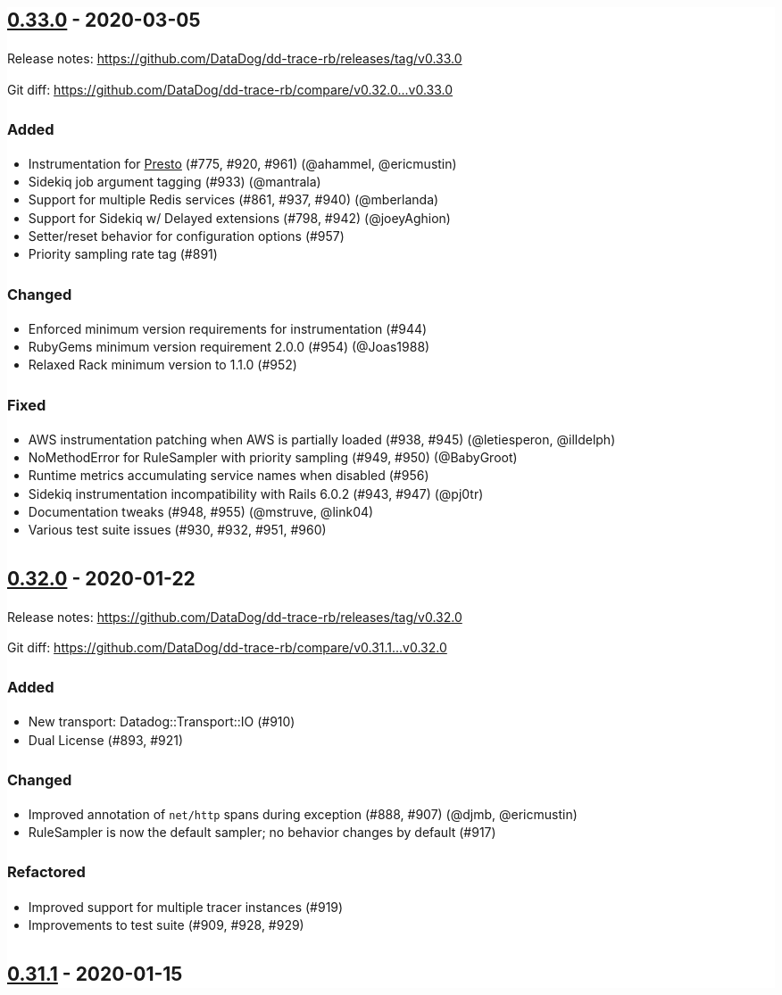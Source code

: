 ## [0.33.0] - 2020-03-05

Release notes: https://github.com/DataDog/dd-trace-rb/releases/tag/v0.33.0

Git diff: https://github.com/DataDog/dd-trace-rb/compare/v0.32.0...v0.33.0

### Added

- Instrumentation for [Presto](https://github.com/treasure-data/presto-client-ruby) (#775, #920, #961) (@ahammel, @ericmustin)
- Sidekiq job argument tagging (#933) (@mantrala)
- Support for multiple Redis services (#861, #937, #940) (@mberlanda)
- Support for Sidekiq w/ Delayed extensions (#798, #942) (@joeyAghion)
- Setter/reset behavior for configuration options (#957)
- Priority sampling rate tag (#891)

### Changed

- Enforced minimum version requirements for instrumentation (#944)
- RubyGems minimum version requirement 2.0.0 (#954) (@Joas1988)
- Relaxed Rack minimum version to 1.1.0 (#952)

### Fixed

- AWS instrumentation patching when AWS is partially loaded (#938, #945) (@letiesperon, @illdelph)
- NoMethodError for RuleSampler with priority sampling (#949, #950) (@BabyGroot)
- Runtime metrics accumulating service names when disabled (#956)
- Sidekiq instrumentation incompatibility with Rails 6.0.2 (#943, #947) (@pj0tr)
- Documentation tweaks (#948, #955) (@mstruve, @link04)
- Various test suite issues (#930, #932, #951, #960)

## [0.32.0] - 2020-01-22

Release notes: https://github.com/DataDog/dd-trace-rb/releases/tag/v0.32.0

Git diff: https://github.com/DataDog/dd-trace-rb/compare/v0.31.1...v0.32.0

### Added

- New transport: Datadog::Transport::IO (#910)
- Dual License (#893, #921)

### Changed

- Improved annotation of `net/http` spans during exception (#888, #907) (@djmb, @ericmustin)
- RuleSampler is now the default sampler; no behavior changes by default (#917)

### Refactored

- Improved support for multiple tracer instances (#919)
- Improvements to test suite (#909, #928, #929)

## [0.31.1] - 2020-01-15


[Unreleased]: https://github.com/DataDog/dd-trace-rb/compare/v0.34.1...master
[0.34.0]: https://github.com/DataDog/dd-trace-rb/compare/v0.34.0...v0.34.1
[0.34.0]: https://github.com/DataDog/dd-trace-rb/compare/v0.33.1...v0.34.0
[0.33.1]: https://github.com/DataDog/dd-trace-rb/compare/v0.33.0...v0.33.1
[0.33.0]: https://github.com/DataDog/dd-trace-rb/compare/v0.32.0...v0.33.0
[0.32.0]: https://github.com/DataDog/dd-trace-rb/compare/v0.31.1...v0.32.0
[0.31.1]: https://github.com/DataDog/dd-trace-rb/compare/v0.31.0...v0.31.1
[0.31.0]: https://github.com/DataDog/dd-trace-rb/compare/v0.30.1...v0.31.0
[0.30.1]: https://github.com/DataDog/dd-trace-rb/compare/v0.30.0...v0.30.1
[0.30.0]: https://github.com/DataDog/dd-trace-rb/compare/v0.29.1...v0.30.0
[0.29.1]: https://github.com/DataDog/dd-trace-rb/compare/v0.29.0...v0.29.1
[0.29.0]: https://github.com/DataDog/dd-trace-rb/compare/v0.28.0...v0.29.0
[0.28.0]: https://github.com/DataDog/dd-trace-rb/compare/v0.27.0...v0.28.0
[0.27.0]: https://github.com/DataDog/dd-trace-rb/compare/v0.26.0...v0.27.0
[0.26.0]: https://github.com/DataDog/dd-trace-rb/compare/v0.25.1...v0.26.0
[0.25.1]: https://github.com/DataDog/dd-trace-rb/compare/v0.25.0...v0.25.1
[0.25.0]: https://github.com/DataDog/dd-trace-rb/compare/v0.24.0...v0.25.0
[0.24.0]: https://github.com/DataDog/dd-trace-rb/compare/v0.23.3...v0.24.0
[0.23.3]: https://github.com/DataDog/dd-trace-rb/compare/v0.23.2...v0.23.3
[0.23.2]: https://github.com/DataDog/dd-trace-rb/compare/v0.23.1...v0.23.2
[0.23.1]: https://github.com/DataDog/dd-trace-rb/compare/v0.23.0...v0.23.1
[0.23.0]: https://github.com/DataDog/dd-trace-rb/compare/v0.22.0...v0.23.0
[0.22.0]: https://github.com/DataDog/dd-trace-rb/compare/v0.21.2...v0.22.0
[0.21.2]: https://github.com/DataDog/dd-trace-rb/compare/v0.21.1...v0.21.2
[0.21.1]: https://github.com/DataDog/dd-trace-rb/compare/v0.21.0...v0.21.1
[0.21.0]: https://github.com/DataDog/dd-trace-rb/compare/v0.20.0...v0.21.0
[0.20.0]: https://github.com/DataDog/dd-trace-rb/compare/v0.19.1...v0.20.0
[0.19.1]: https://github.com/DataDog/dd-trace-rb/compare/v0.19.0...v0.19.1
[0.19.0]: https://github.com/DataDog/dd-trace-rb/compare/v0.18.3...v0.19.0
[0.18.3]: https://github.com/DataDog/dd-trace-rb/compare/v0.18.2...v0.18.3
[0.18.2]: https://github.com/DataDog/dd-trace-rb/compare/v0.18.1...v0.18.2
[0.18.1]: https://github.com/DataDog/dd-trace-rb/compare/v0.18.0...v0.18.1
[0.18.0]: https://github.com/DataDog/dd-trace-rb/compare/v0.17.3...v0.18.0
[0.17.3]: https://github.com/DataDog/dd-trace-rb/compare/v0.17.2...v0.17.3
[0.17.2]: https://github.com/DataDog/dd-trace-rb/compare/v0.17.1...v0.17.2
[0.17.1]: https://github.com/DataDog/dd-trace-rb/compare/v0.17.0...v0.17.1
[0.17.0]: https://github.com/DataDog/dd-trace-rb/compare/v0.16.1...v0.17.0
[0.16.1]: https://github.com/DataDog/dd-trace-rb/compare/v0.16.0...v0.16.1
[0.16.0]: https://github.com/DataDog/dd-trace-rb/compare/v0.15.0...v0.16.0
[0.15.0]: https://github.com/DataDog/dd-trace-rb/compare/v0.14.2...v0.15.0
[0.14.2]: https://github.com/DataDog/dd-trace-rb/compare/v0.14.1...v0.14.2
[0.14.1]: https://github.com/DataDog/dd-trace-rb/compare/v0.14.0...v0.14.1
[0.14.0]: https://github.com/DataDog/dd-trace-rb/compare/v0.13.2...v0.14.0
[0.14.0.rc1]: https://github.com/DataDog/dd-trace-rb/compare/v0.14.0.beta2...v0.14.0.rc1
[0.14.0.beta2]: https://github.com/DataDog/dd-trace-rb/compare/v0.14.0.beta1...v0.14.0.beta2
[0.14.0.beta1]: https://github.com/DataDog/dd-trace-rb/compare/v0.13.0...v0.14.0.beta1
[0.13.2]: https://github.com/DataDog/dd-trace-rb/compare/v0.13.1...v0.13.2
[0.13.1]: https://github.com/DataDog/dd-trace-rb/compare/v0.13.0...v0.13.1
[0.13.0]: https://github.com/DataDog/dd-trace-rb/compare/v0.12.1...v0.13.0
[0.13.0.beta1]: https://github.com/DataDog/dd-trace-rb/compare/v0.12.0...v0.13.0.beta1
[0.12.1]: https://github.com/DataDog/dd-trace-rb/compare/v0.12.0...v0.12.1
[0.12.0]: https://github.com/DataDog/dd-trace-rb/compare/v0.11.4...v0.12.0
[0.12.0.rc1]: https://github.com/DataDog/dd-trace-rb/compare/v0.11.4...v0.12.0.rc1
[0.12.0.beta2]: https://github.com/DataDog/dd-trace-rb/compare/v0.12.0.beta1...v0.12.0.beta2
[0.12.0.beta1]: https://github.com/DataDog/dd-trace-rb/compare/v0.11.2...v0.12.0.beta1
[0.11.4]: https://github.com/DataDog/dd-trace-rb/compare/v0.11.3...v0.11.4
[0.11.3]: https://github.com/DataDog/dd-trace-rb/compare/v0.11.2...v0.11.3
[0.11.2]: https://github.com/DataDog/dd-trace-rb/compare/v0.11.1...v0.11.2
[0.11.1]: https://github.com/DataDog/dd-trace-rb/compare/v0.11.0...v0.11.1
[0.11.0]: https://github.com/DataDog/dd-trace-rb/compare/v0.10.0...v0.11.0
[0.11.0.beta2]: https://github.com/DataDog/dd-trace-rb/compare/v0.11.0.beta1...v0.11.0.beta2
[0.11.0.beta1]: https://github.com/DataDog/dd-trace-rb/compare/v0.10.0...v0.11.0.beta1
[0.10.0]: https://github.com/DataDog/dd-trace-rb/compare/v0.9.2...v0.10.0
[0.9.2]: https://github.com/DataDog/dd-trace-rb/compare/v0.9.1...v0.9.2
[0.9.1]: https://github.com/DataDog/dd-trace-rb/compare/v0.9.0...v0.9.1
[0.9.0]: https://github.com/DataDog/dd-trace-rb/compare/v0.8.2...v0.9.0
[0.8.2]: https://github.com/DataDog/dd-trace-rb/compare/v0.8.1...v0.8.2
[0.8.1]: https://github.com/DataDog/dd-trace-rb/compare/v0.8.0...v0.8.1
[0.8.0]: https://github.com/DataDog/dd-trace-rb/compare/v0.7.2...v0.8.0
[0.7.2]: https://github.com/DataDog/dd-trace-rb/compare/v0.7.1...v0.7.2
[0.7.1]: https://github.com/DataDog/dd-trace-rb/compare/v0.7.0...v0.7.1
[0.7.0]: https://github.com/DataDog/dd-trace-rb/compare/v0.6.2...v0.7.0
[0.6.2]: https://github.com/DataDog/dd-trace-rb/compare/v0.6.1...v0.6.2
[0.6.1]: https://github.com/DataDog/dd-trace-rb/compare/v0.6.0...v0.6.1
[0.6.0]: https://github.com/DataDog/dd-trace-rb/compare/v0.5.0...v0.6.0
[0.5.0]: https://github.com/DataDog/dd-trace-rb/compare/v0.4.3...v0.5.0
[0.4.3]: https://github.com/DataDog/dd-trace-rb/compare/v0.4.2...v0.4.3
[0.4.2]: https://github.com/DataDog/dd-trace-rb/compare/v0.4.1...v0.4.2
[0.4.1]: https://github.com/DataDog/dd-trace-rb/compare/v0.4.0...v0.4.1
[0.4.0]: https://github.com/DataDog/dd-trace-rb/compare/v0.3.1...v0.4.0
[0.3.1]: https://github.com/DataDog/dd-trace-rb/compare/v0.3.0...v0.3.1
[0.3.0]: https://github.com/DataDog/dd-trace-rb/compare/v0.2.0...v0.3.0
[0.2.0]: https://github.com/DataDog/dd-trace-rb/compare/v0.1.5...v0.2.0
[0.1.5]: https://github.com/DataDog/dd-trace-rb/compare/v0.1.4...v0.1.5
[0.1.4]: https://github.com/DataDog/dd-trace-rb/compare/v0.1.3...v0.1.4
[0.1.3]: https://github.com/DataDog/dd-trace-rb/compare/v0.1.2...v0.1.3
[0.1.2]: https://github.com/DataDog/dd-trace-rb/compare/v0.1.1...v0.1.2
[0.1.1]: https://github.com/DataDog/dd-trace-rb/compare/v0.1.0...v0.1.1